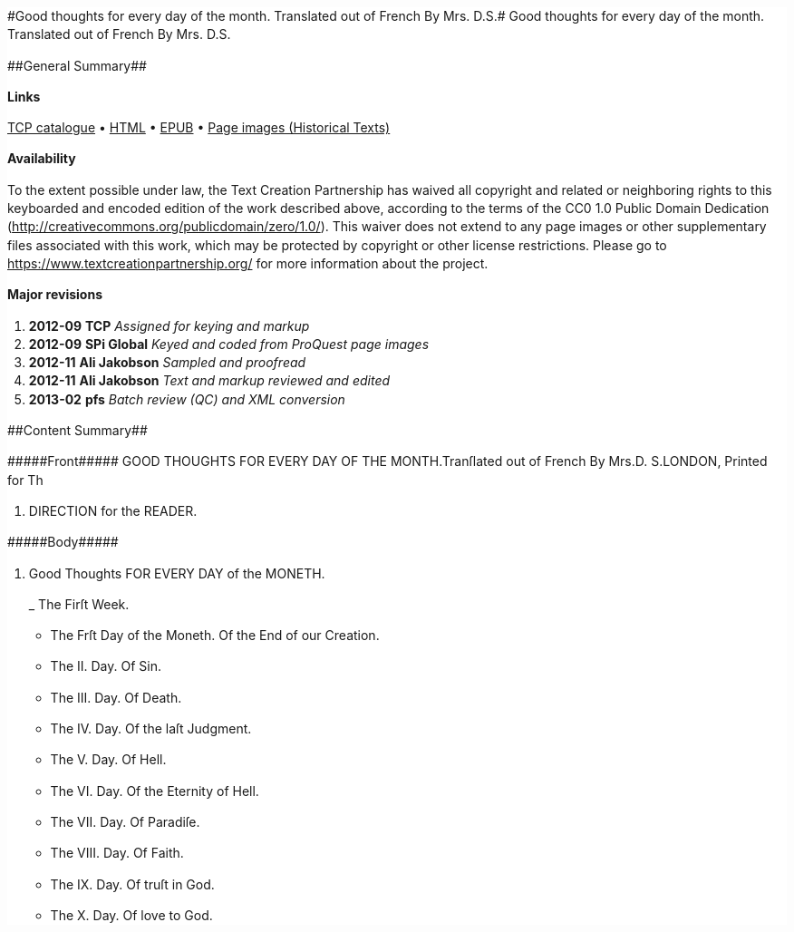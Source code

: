 #Good thoughts for every day of the month. Translated out of French By Mrs. D.S.#
Good thoughts for every day of the month. Translated out of French By Mrs. D.S.

##General Summary##

**Links**

[TCP catalogue](http://www.ota.ox.ac.uk/tcp/)  • 
[HTML](http://tei.it.ox.ac.uk/tcp/Texts-HTML/free/A85/A85367.html)  • 
[EPUB](http://tei.it.ox.ac.uk/tcp/Texts-EPUB/free/A85/A85367.epub) • 
[Page images (Historical Texts)](https://historicaltexts.jisc.ac.uk/eebo-99868517e)

**Availability**

To the extent possible under law, the Text Creation Partnership has waived all copyright and related or neighboring rights to this keyboarded and encoded edition of the work described above, according to the terms of the CC0 1.0 Public Domain Dedication (http://creativecommons.org/publicdomain/zero/1.0/). This waiver does not extend to any page images or other supplementary files associated with this work, which may be protected by copyright or other license restrictions. Please go to https://www.textcreationpartnership.org/ for more information about the project.

**Major revisions**

1. __2012-09__ __TCP__ *Assigned for keying and markup*
1. __2012-09__ __SPi Global__ *Keyed and coded from ProQuest page images*
1. __2012-11__ __Ali Jakobson__ *Sampled and proofread*
1. __2012-11__ __Ali Jakobson__ *Text and markup reviewed and edited*
1. __2013-02__ __pfs__ *Batch review (QC) and XML conversion*

##Content Summary##

#####Front#####
GOOD THOUGHTS FOR EVERY DAY OF THE MONTH.Tranſlated out of French By Mrs.D. S.LONDON, Printed for Th
1. DIRECTION for the READER.

#####Body#####

1. Good Thoughts FOR EVERY DAY of the MONETH.

    _ The Firſt Week.

      * The Frſt Day of the Moneth. Of the End of our Creation.

      * The II. Day. Of Sin.

      * The III. Day. Of Death.

      * The IV. Day. Of the laſt Judgment.

      * The V. Day. Of Hell.

      * The VI. Day. Of the Eternity of Hell.

      * The VII. Day. Of Paradiſe.

      * The VIII. Day. Of Faith.

      * The IX. Day. Of truſt in God.

      * The X. Day. Of love to God.
